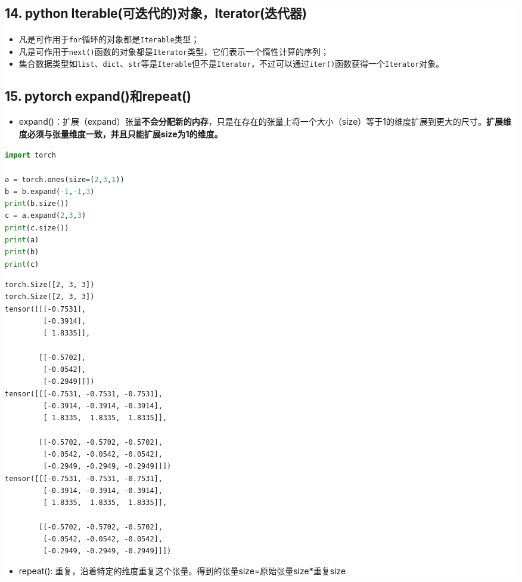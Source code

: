 ## 14. python Iterable(可迭代的)对象，Iterator(迭代器)

- 凡是可作用于`for`循环的对象都是`Iterable`类型；
- 凡是可作用于`next()`函数的对象都是`Iterator`类型，它们表示一个惰性计算的序列；
- 集合数据类型如`list`、`dict`、`str`等是`Iterable`但不是`Iterator`，不过可以通过`iter()`函数获得一个`Iterator`对象。

## 15. pytorch expand()和repeat()

- expand()：扩展（expand）张量**不会分配新的内存**，只是在存在的张量上将一个大小（size）等于1的维度扩展到更大的尺寸。**扩展维度必须与张量维度一致，并且只能扩展size为1的维度。**

```python
import torch

a = torch.ones(size=(2,3,1))
b = b.expand(-1,-1,3)
print(b.size())
c = a.expand(2,3,3)
print(c.size())
print(a)
print(b)
print(c)
```

```shell
torch.Size([2, 3, 3])
torch.Size([2, 3, 3])
tensor([[[-0.7531],
         [-0.3914],
         [ 1.8335]],

        [[-0.5702],
         [-0.0542],
         [-0.2949]]])
tensor([[[-0.7531, -0.7531, -0.7531],
         [-0.3914, -0.3914, -0.3914],
         [ 1.8335,  1.8335,  1.8335]],

        [[-0.5702, -0.5702, -0.5702],
         [-0.0542, -0.0542, -0.0542],
         [-0.2949, -0.2949, -0.2949]]])
tensor([[[-0.7531, -0.7531, -0.7531],
         [-0.3914, -0.3914, -0.3914],
         [ 1.8335,  1.8335,  1.8335]],

        [[-0.5702, -0.5702, -0.5702],
         [-0.0542, -0.0542, -0.0542],
         [-0.2949, -0.2949, -0.2949]]])

```

- repeat(): 重复，沿着特定的维度重复这个张量。得到的张量size=原始张量size*重复size
